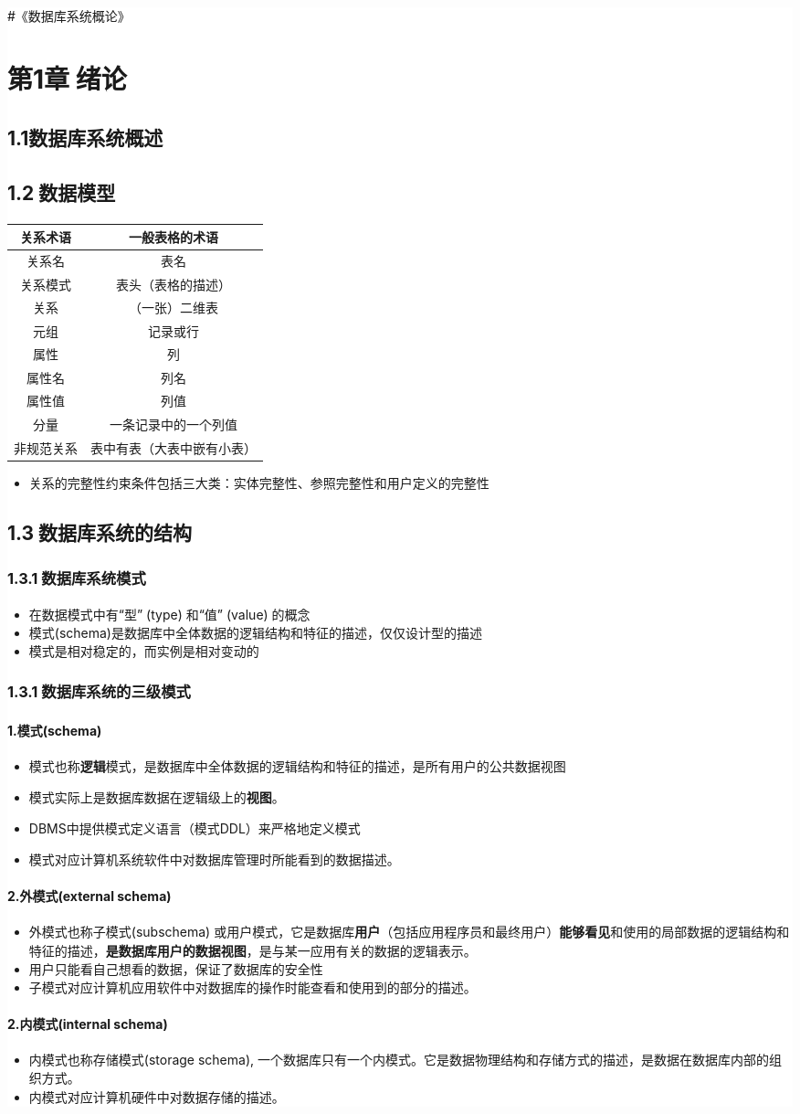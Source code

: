 #《数据库系统概论》

# 第1章 绪论

## 1.1数据库系统概述

## 1.2 数据模型



关系术语   |    一般表格的术语  
:--------: | :---------------:
关系名     |    表名
关系模式   |    表头（表格的描述）
关系       |    （一张）二维表  
元组       |    记录或行
属性       |    列
属性名     |    列名
属性值     |    列值
分量       |    一条记录中的一个列值
非规范关系  |   表中有表（大表中嵌有小表）

- 关系的完整性约束条件包括三大类：实体完整性、参照完整性和用户定义的完整性

## 1.3 数据库系统的结构
### 1.3.1 数据库系统模式
- 在数据模式中有“型” (type) 和“值” (value) 的概念
- 模式(schema)是数据库中全体数据的逻辑结构和特征的描述，仅仅设计型的描述
- 模式是相对稳定的，而实例是相对变动的

### 1.3.1 数据库系统的三级模式

#### 1.模式(schema)
- 模式也称**逻辑**模式，是数据库中全体数据的逻辑结构和特征的描述，是所有用户的公共数据视图
- 模式实际上是数据库数据在逻辑级上的**视图**。
- DBMS中提供模式定义语言（模式DDL）来严格地定义模式

- 模式对应计算机系统软件中对数据库管理时所能看到的数据描述。


#### 2.外模式(external schema)
- 外模式也称子模式(subschema) 或用户模式，它是数据库**用户**（包括应用程序员和最终用户）**能够看见**和使用的局部数据的逻辑结构和特征的描述，**是数据库用户的数据视图**，是与某一应用有关的数据的逻辑表示。
- 用户只能看自己想看的数据，保证了数据库的安全性
- 子模式对应计算机应用软件中对数据库的操作时能查看和使用到的部分的描述。

#### 2.内模式(internal schema)
- 内模式也称存储模式(storage schema), 一个数据库只有一个内模式。它是数据物理结构和存储方式的描述，是数据在数据库内部的组织方式。
- 内模式对应计算机硬件中对数据存储的描述。
